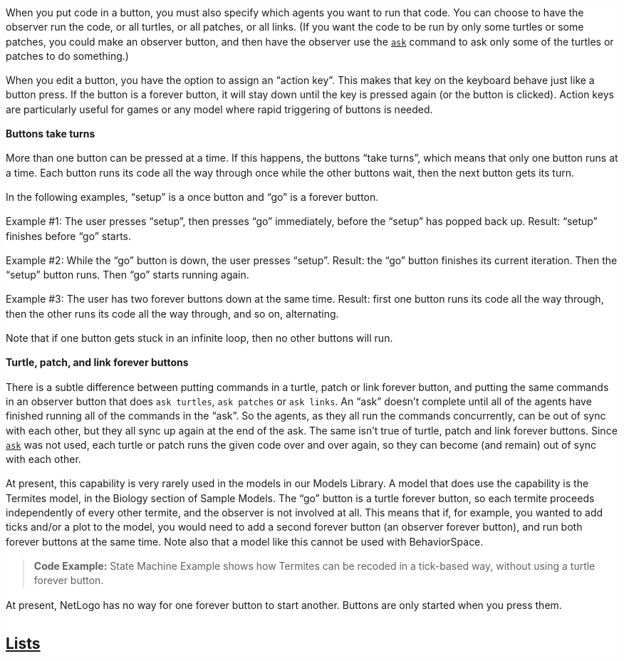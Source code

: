 When you put code in a button, you must also specify which agents you want to run that code. You can choose to have the observer run the code, or all turtles, or all patches, or all links. (If you want the code to be run by only some turtles or some patches, you could make an observer button, and then have the observer use the  [`ask`](https://ccl.northwestern.edu/netlogo/docs/dictionary.html#ask)  command to ask only some of the turtles or patches to do something.)

When you edit a button, you have the option to assign an “action key”. This makes that key on the keyboard behave just like a button press. If the button is a forever button, it will stay down until the key is pressed again (or the button is clicked). Action keys are particularly useful for games or any model where rapid triggering of buttons is needed.

**Buttons take turns**

More than one button can be pressed at a time. If this happens, the buttons “take turns”, which means that only one button runs at a time. Each button runs its code all the way through once while the other buttons wait, then the next button gets its turn.

In the following examples, “setup” is a once button and “go” is a forever button.

Example #1: The user presses “setup”, then presses “go” immediately, before the “setup” has popped back up. Result: “setup” finishes before “go” starts.

Example #2: While the “go” button is down, the user presses “setup”. Result: the “go” button finishes its current iteration. Then the “setup” button runs. Then “go” starts running again.

Example #3: The user has two forever buttons down at the same time. Result: first one button runs its code all the way through, then the other runs its code all the way through, and so on, alternating.

Note that if one button gets stuck in an infinite loop, then no other buttons will run.

**Turtle, patch, and link forever buttons**

There is a subtle difference between putting commands in a turtle, patch or link forever button, and putting the same commands in an observer button that does  `ask turtles`,  `ask patches`  or  `ask links`. An “ask” doesn’t complete until all of the agents have finished running all of the commands in the “ask”. So the agents, as they all run the commands concurrently, can be out of sync with each other, but they all sync up again at the end of the ask. The same isn’t true of turtle, patch and link forever buttons. Since  [`ask`](https://ccl.northwestern.edu/netlogo/docs/dictionary.html#ask)  was not used, each turtle or patch runs the given code over and over again, so they can become (and remain) out of sync with each other.

At present, this capability is very rarely used in the models in our Models Library. A model that does use the capability is the Termites model, in the Biology section of Sample Models. The “go” button is a turtle forever button, so each termite proceeds independently of every other termite, and the observer is not involved at all. This means that if, for example, you wanted to add ticks and/or a plot to the model, you would need to add a second forever button (an observer forever button), and run both forever buttons at the same time. Note also that a model like this cannot be used with BehaviorSpace.

> **Code Example:**  State Machine Example shows how Termites can be recoded in a tick-based way, without using a turtle forever button.

At present, NetLogo has no way for one forever button to start another. Buttons are only started when you press them.

## [Lists](https://ccl.northwestern.edu/netlogo/docs/programming.html#lists)
